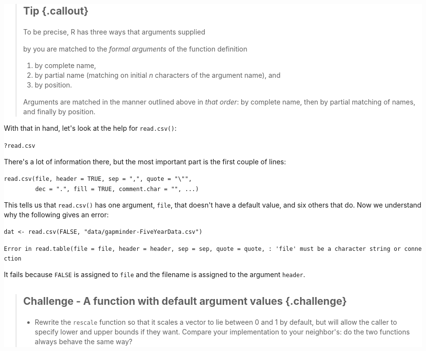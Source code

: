 > ## Tip {.callout}
>
> To be precise, R has three ways that arguments supplied
>
> by you are matched to the *formal arguments* of the function definition
>
> 1. by complete name,
> 2. by partial name (matching on initial *n* characters of the argument name), and
> 3. by position.
>
> Arguments are matched in the manner outlined above in *that order*: by
> complete name, then by partial matching of names, and finally by position.

With that in hand, let's look at the help for `read.csv()`:


~~~{.r}
?read.csv
~~~

There's a lot of information there, but the most important part is the first couple of lines:


~~~{.r}
read.csv(file, header = TRUE, sep = ",", quote = "\"",
         dec = ".", fill = TRUE, comment.char = "", ...)
~~~

This tells us that `read.csv()` has one argument, `file`, that doesn't have a default value, and six others that do.
Now we understand why the following gives an error:


~~~{.r}
dat <- read.csv(FALSE, "data/gapminder-FiveYearData.csv")
~~~



~~~{.output}
Error in read.table(file = file, header = header, sep = sep, quote = quote, : 'file' must be a character string or connection

~~~

It fails because `FALSE` is assigned to `file` and the filename is assigned to the argument `header`.

> ## Challenge - A function with default argument values {.challenge}
>
>  + Rewrite the `rescale` function so that it scales a vector to lie between 0 and 1 by default, but will allow the caller to specify lower and upper bounds if they want.
>  Compare your implementation to your neighbor's: do the two functions always behave the same way?

